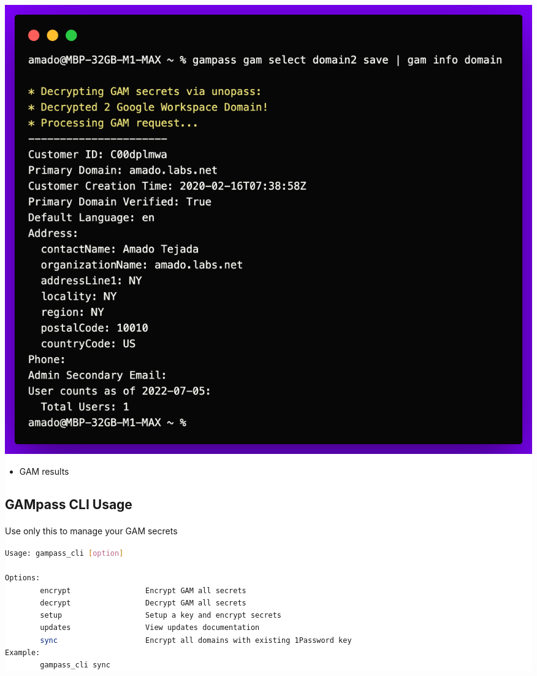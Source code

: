 <img src="./screenshots/results.png" width="100%">

* GAM results

## GAMpass CLI Usage
Use only this to manage your GAM secrets

```bash
Usage: gampass_cli [option]

Options:
        encrypt                 Encrypt GAM all secrets
        decrypt                 Decrypt GAM all secrets
        setup                   Setup a key and encrypt secrets
        updates                 View updates documentation
        sync                    Encrypt all domains with existing 1Password key
Example:
        gampass_cli sync
```

